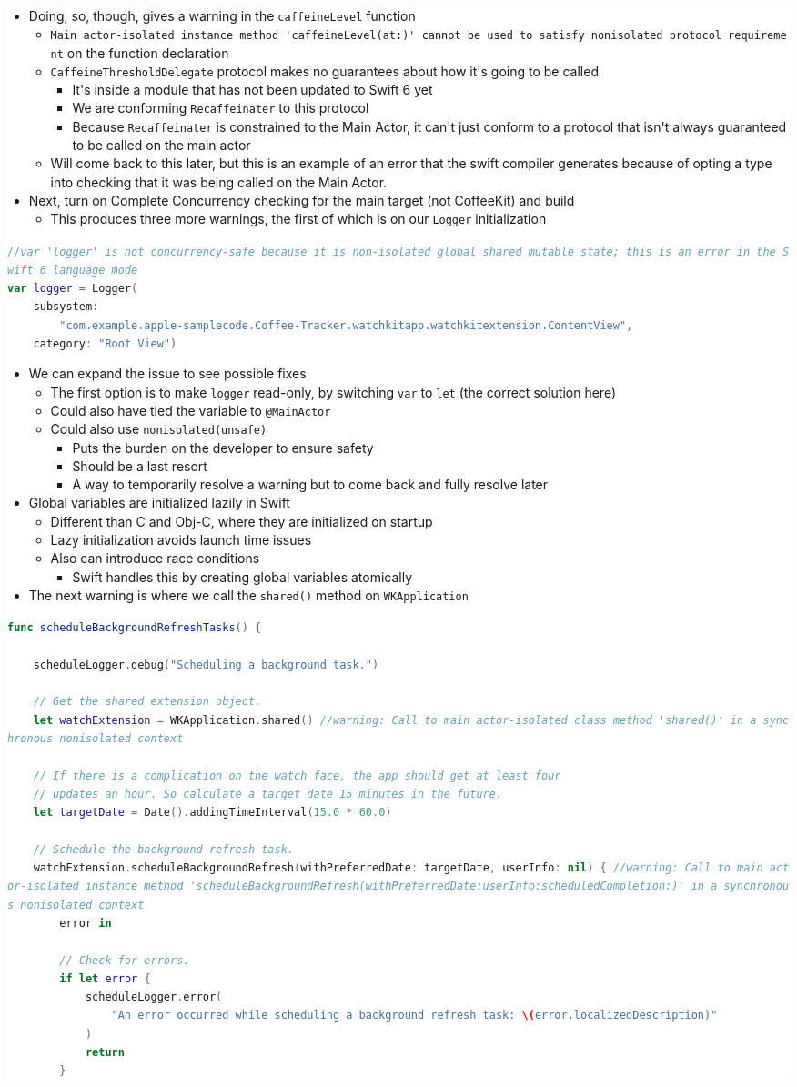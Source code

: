 * Doing, so, though, gives a warning in the `caffeineLevel` function
    * `Main actor-isolated instance method 'caffeineLevel(at:)' cannot be used to satisfy nonisolated protocol requirement` on the function declaration
    * `CaffeineThresholdDelegate` protocol makes no guarantees about how it's going to be called
        * It's inside a module that has not been updated to Swift 6 yet
        * We are conforming `Recaffeinater` to this protocol
        * Because `Recaffeinater` is constrained to the Main Actor, it can't just conform to a protocol that isn't always guaranteed to be called on the main actor
    * Will come back to this later, but this is an example of an error that the swift compiler generates because of opting a type into checking that it was being called on the Main Actor.
* Next, turn on Complete Concurrency checking for the main target (not CoffeeKit) and build
    * This produces three more warnings, the first of which is on our `Logger` initialization

```swift
//var 'logger' is not concurrency-safe because it is non-isolated global shared mutable state; this is an error in the Swift 6 language mode
var logger = Logger(
    subsystem:
        "com.example.apple-samplecode.Coffee-Tracker.watchkitapp.watchkitextension.ContentView",
    category: "Root View")
```

* We can expand the issue to see possible fixes
    * The first option is to make `logger` read-only, by switching `var` to `let` (the correct solution here)
    * Could also have tied the variable to `@MainActor`
    * Could also use `nonisolated(unsafe)`
        * Puts the burden on the developer to ensure safety
        * Should be a last resort
        * A way to temporarily resolve a warning but to come back and fully resolve later
* Global variables are initialized lazily in Swift
    * Different than C and Obj-C, where they are initialized on startup
    * Lazy initialization avoids launch time issues
    * Also can introduce race conditions
        * Swift handles this by creating global variables atomically
* The next warning is where we call the `shared()` method on `WKApplication`

```swift
func scheduleBackgroundRefreshTasks() {

    scheduleLogger.debug("Scheduling a background task.")

    // Get the shared extension object.
    let watchExtension = WKApplication.shared() //warning: Call to main actor-isolated class method 'shared()' in a synchronous nonisolated context

    // If there is a complication on the watch face, the app should get at least four
    // updates an hour. So calculate a target date 15 minutes in the future.
    let targetDate = Date().addingTimeInterval(15.0 * 60.0)

    // Schedule the background refresh task.
    watchExtension.scheduleBackgroundRefresh(withPreferredDate: targetDate, userInfo: nil) { //warning: Call to main actor-isolated instance method 'scheduleBackgroundRefresh(withPreferredDate:userInfo:scheduledCompletion:)' in a synchronous nonisolated context
        error in

        // Check for errors.
        if let error {
            scheduleLogger.error(
                "An error occurred while scheduling a background refresh task: \(error.localizedDescription)"
            )
            return
        }

```